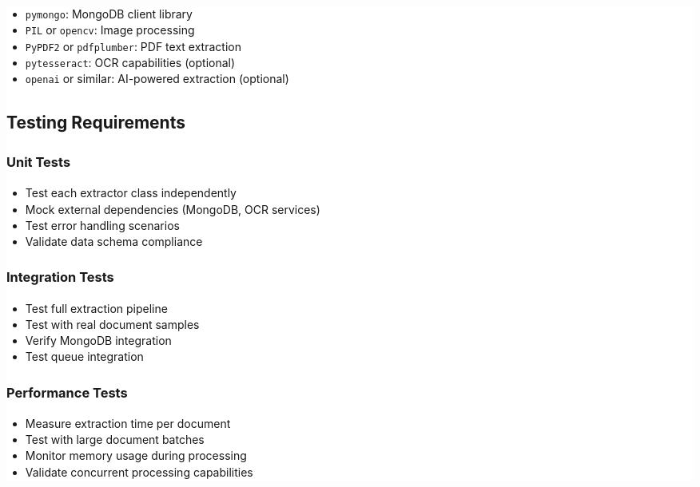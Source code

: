 - `pymongo`: MongoDB client library
- `PIL` or `opencv`: Image processing
- `PyPDF2` or `pdfplumber`: PDF text extraction
- `pytesseract`: OCR capabilities (optional)
- `openai` or similar: AI-powered extraction (optional)

## Testing Requirements

### Unit Tests

- Test each extractor class independently
- Mock external dependencies (MongoDB, OCR services)
- Test error handling scenarios
- Validate data schema compliance

### Integration Tests

- Test full extraction pipeline
- Test with real document samples
- Verify MongoDB integration
- Test queue integration

### Performance Tests

- Measure extraction time per document
- Test with large document batches
- Monitor memory usage during processing
- Validate concurrent processing capabilities
